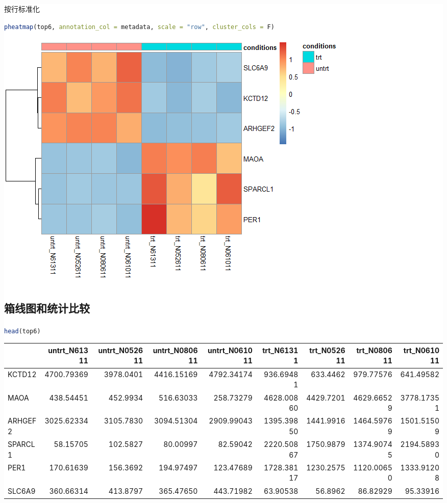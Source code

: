 按行标准化



```r
pheatmap(top6, annotation_col = metadata, scale = "row", cluster_cols = F)
```

![](25_Visualization_files/figure-html/unnamed-chunk-12-1.png)

## 箱线图和统计比较


```r
head(top6)
```

<div class="kable-table">

|        | untrt_N61311| untrt_N052611| untrt_N080611| untrt_N061011| trt_N61311| trt_N052611| trt_N080611| trt_N061011|
|:-------|------------:|-------------:|-------------:|-------------:|----------:|-----------:|-----------:|-----------:|
|KCTD12  |   4700.79369|     3978.0401|    4416.15169|    4792.34174|  936.69481|    633.4462|   979.77576|   641.49582|
|MAOA    |    438.54451|      452.9934|     516.63033|     258.73279| 4628.00860|   4429.7201|  4629.66529|  3778.17351|
|ARHGEF2 |   3025.62334|     3105.7830|    3094.51304|    2909.99043| 1395.39850|   1441.9916|  1464.59769|  1501.51509|
|SPARCL1 |     58.15705|      102.5827|      80.00997|      82.59042| 2220.50867|   1750.9879|  1374.90745|  2194.58930|
|PER1    |    170.61639|      156.3692|     194.97497|     123.47689| 1728.38117|   1230.2575|  1120.00650|  1333.91208|
|SLC6A9  |    360.66314|      413.8797|     365.47650|     443.71982|   63.90538|     56.8962|    86.82929|    95.33916|

